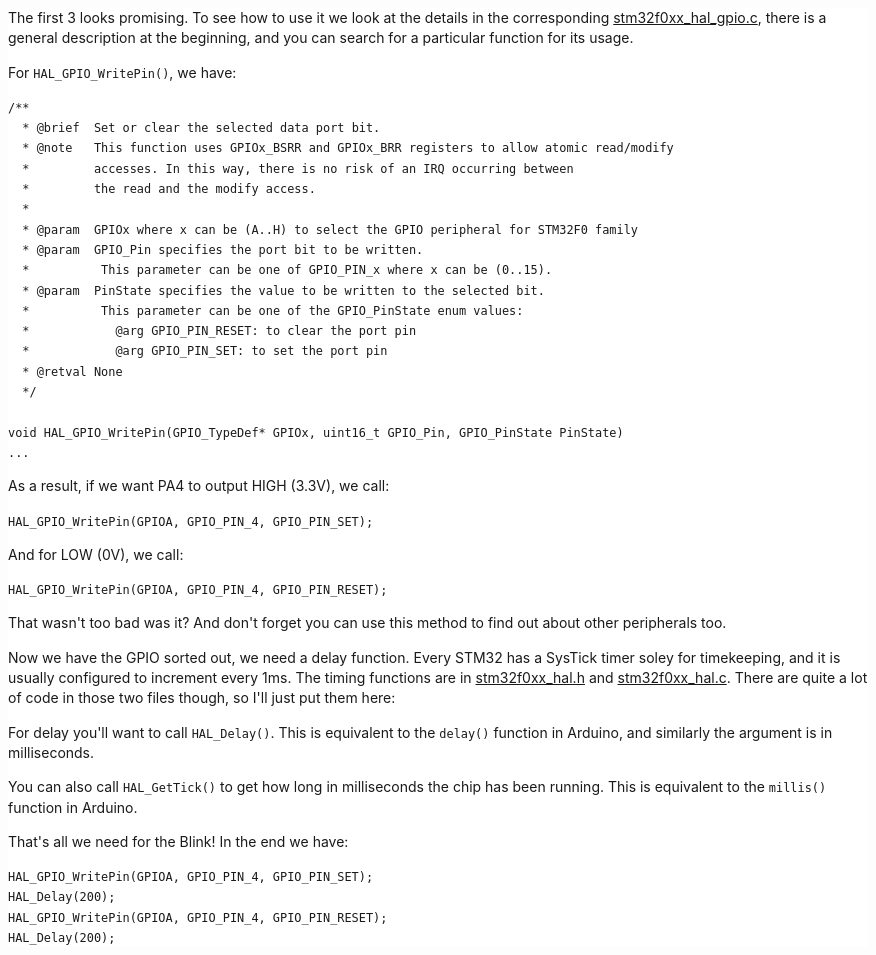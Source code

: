 The first 3 looks promising. To see how to use it we look at the details in the corresponding [stm32f0xx_hal_gpio.c](sample_code/Drivers/STM32F0xx_HAL_Driver/Src/stm32f0xx_hal_gpio.c), there is a general description at the beginning, and you can search for a particular function for its usage.

For `HAL_GPIO_WritePin()`, we have:

```
/**
  * @brief  Set or clear the selected data port bit.
  * @note   This function uses GPIOx_BSRR and GPIOx_BRR registers to allow atomic read/modify
  *         accesses. In this way, there is no risk of an IRQ occurring between
  *         the read and the modify access.
  *
  * @param  GPIOx where x can be (A..H) to select the GPIO peripheral for STM32F0 family
  * @param  GPIO_Pin specifies the port bit to be written.
  *          This parameter can be one of GPIO_PIN_x where x can be (0..15).
  * @param  PinState specifies the value to be written to the selected bit.
  *          This parameter can be one of the GPIO_PinState enum values:
  *            @arg GPIO_PIN_RESET: to clear the port pin
  *            @arg GPIO_PIN_SET: to set the port pin
  * @retval None
  */

void HAL_GPIO_WritePin(GPIO_TypeDef* GPIOx, uint16_t GPIO_Pin, GPIO_PinState PinState)
...

```

As a result, if we want PA4 to output HIGH (3.3V), we call:

`HAL_GPIO_WritePin(GPIOA, GPIO_PIN_4, GPIO_PIN_SET);`

And for LOW (0V), we call:

`HAL_GPIO_WritePin(GPIOA, GPIO_PIN_4, GPIO_PIN_RESET);`

That wasn't too bad was it? And don't forget you can use this method to find out about other peripherals too.

Now we have the GPIO sorted out, we need a delay function. Every STM32 has a SysTick timer soley for timekeeping, and it is usually configured to increment every 1ms. The timing functions are in [stm32f0xx_hal.h](sample_code/Drivers/STM32F0xx_HAL_Driver/Inc/stm32f0xx_hal.h) and [stm32f0xx_hal.c](sample_code/Drivers/STM32F0xx_HAL_Driver/Src/stm32f0xx_hal.c). There are quite a lot of code in those two files though, so I'll just put them here:

For delay you'll want to call `HAL_Delay()`. This is equivalent to the `delay()` function in Arduino, and similarly the argument is in milliseconds.

You can also call `HAL_GetTick()` to get how long in milliseconds the chip has been running. This is equivalent to the `millis()` function in Arduino.

That's all we need for the Blink! In the end we have:

```
HAL_GPIO_WritePin(GPIOA, GPIO_PIN_4, GPIO_PIN_SET);
HAL_Delay(200);
HAL_GPIO_WritePin(GPIOA, GPIO_PIN_4, GPIO_PIN_RESET);
HAL_Delay(200);
```
